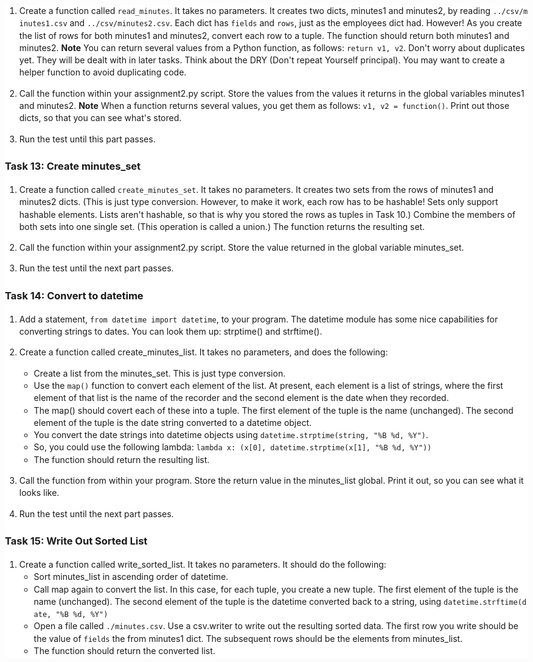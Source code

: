 1. Create a function called `read_minutes`.  It takes no parameters.  It creates two dicts, minutes1 and minutes2, by reading `../csv/minutes1.csv` and `../csv/minutes2.csv`.  Each dict has `fields` and `rows`, just as the employees dict had.  However! As you create the list of rows for both minutes1 and minutes2, convert each row to a tuple.  The function should return both minutes1 and minutes2.  **Note** You can return several values from a Python function, as follows: `return v1, v2`.  Don't worry about duplicates yet.  They will be dealt with in later tasks.  Think about the DRY (Don't repeat Yourself principal).  You may want to create a helper function to avoid duplicating code.

2. Call the function within your assignment2.py script.  Store the values from the values it returns in the global variables minutes1 and minutes2. **Note** When a function returns several values, you get them as follows: `v1, v2 = function()`. Print out those dicts, so that you can see what's stored.

3. Run the test until this part passes.

### **Task 13: Create minutes_set**

1. Create a function called `create_minutes_set`.  It takes no parameters. It creates two sets from the rows of minutes1 and minutes2 dicts.  (This is just type conversion.  However, to make it work, each row has to be hashable!  Sets only support hashable elements.  Lists aren't hashable, so that is why you stored the rows as tuples in Task 10.)  Combine the members of both sets into one single set.  (This operation is called a union.)  The function returns the resulting set.

2. Call the function within your assignment2.py script.  Store the value returned in the global variable minutes_set.

3. Run the test until the next part passes.

### **Task 14: Convert to datetime**

1. Add a statement, `from datetime import datetime`, to your program.  The datetime module has some nice capabilities for converting strings to dates.  You can look them up: strptime() and strftime().

2. Create a function called create_minutes_list.  It takes no parameters, and does the following:
   - Create a list from the minutes_set.  This is just type conversion.
   - Use the `map()` function to convert each element of the list.  At present, each element is a list of strings, where the first element of that list is the name of the recorder and the second element is the date when they recorded.
   - The map() should covert each of these into a tuple.  The first element of the tuple is the name (unchanged).  The second element of the tuple is the date string converted to a datetime object.
   - You convert the date strings into datetime objects using `datetime.strptime(string, "%B %d, %Y")`.
   - So, you could use the following lambda:
   `lambda x: (x[0], datetime.strptime(x[1], "%B %d, %Y"))`
   - The function should return the resulting list.

3. Call the function from within your program.  Store the return value in the minutes_list global.  Print it out, so you can see what it looks like.

4. Run the test until the next part passes.

### **Task 15: Write Out Sorted List**

1. Create a function called write_sorted_list.  It takes no parameters.  It should do the following:
   - Sort minutes_list in ascending order of datetime.
   - Call map again to convert the list.  In this case, for each tuple, you create a new tuple.  The first element of the tuple is the name (unchanged).  The second element of the tuple is the datetime converted back to a string, using `datetime.strftime(date, "%B %d, %Y")`
   - Open a file called `./minutes.csv`.  Use a csv.writer to write out the resulting sorted data.  The first row you write should be the value of `fields` the from minutes1 dict.  The subsequent rows should be the elements from minutes_list.
   - The function should return the converted list.
